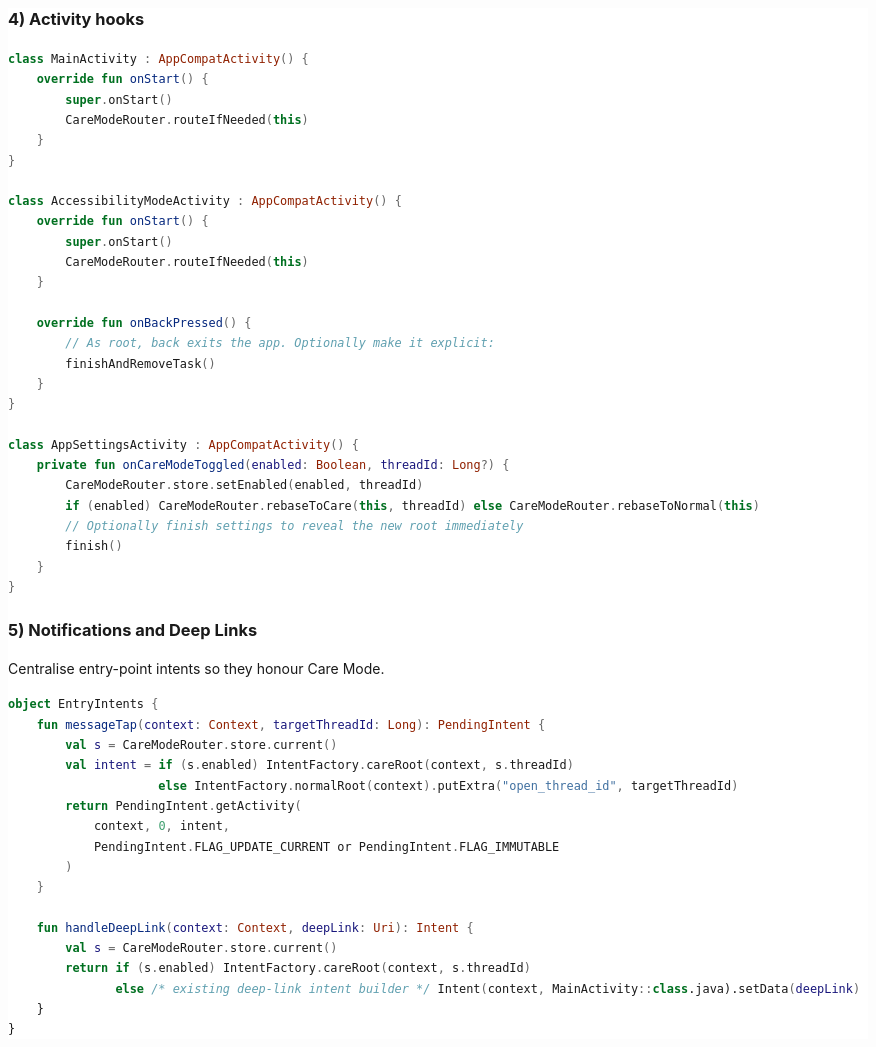 ### 4) Activity hooks
```kotlin
class MainActivity : AppCompatActivity() {
    override fun onStart() {
        super.onStart()
        CareModeRouter.routeIfNeeded(this)
    }
}

class AccessibilityModeActivity : AppCompatActivity() {
    override fun onStart() {
        super.onStart()
        CareModeRouter.routeIfNeeded(this)
    }

    override fun onBackPressed() {
        // As root, back exits the app. Optionally make it explicit:
        finishAndRemoveTask()
    }
}

class AppSettingsActivity : AppCompatActivity() {
    private fun onCareModeToggled(enabled: Boolean, threadId: Long?) {
        CareModeRouter.store.setEnabled(enabled, threadId)
        if (enabled) CareModeRouter.rebaseToCare(this, threadId) else CareModeRouter.rebaseToNormal(this)
        // Optionally finish settings to reveal the new root immediately
        finish()
    }
}
```

### 5) Notifications and Deep Links
Centralise entry-point intents so they honour Care Mode.
```kotlin
object EntryIntents {
    fun messageTap(context: Context, targetThreadId: Long): PendingIntent {
        val s = CareModeRouter.store.current()
        val intent = if (s.enabled) IntentFactory.careRoot(context, s.threadId)
                     else IntentFactory.normalRoot(context).putExtra("open_thread_id", targetThreadId)
        return PendingIntent.getActivity(
            context, 0, intent,
            PendingIntent.FLAG_UPDATE_CURRENT or PendingIntent.FLAG_IMMUTABLE
        )
    }

    fun handleDeepLink(context: Context, deepLink: Uri): Intent {
        val s = CareModeRouter.store.current()
        return if (s.enabled) IntentFactory.careRoot(context, s.threadId)
               else /* existing deep-link intent builder */ Intent(context, MainActivity::class.java).setData(deepLink)
    }
}
```
